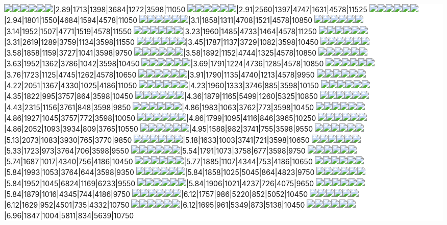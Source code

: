 ![](/item/3095.png)![](/item/3124.png)![](/item/3115.png)![](/item/1001.png)![](/item/1053.png)![](/item/1055.png)|2.89|1713|1398|3684|1272|3598|11050
![](/item/3095.png)![](/item/3142.png)![](/item/3091.png)![](/item/1053.png)![](/item/1055.png)![](/item/1037.png)|2.91|2560|1397|4747|1631|4578|11525
![](/item/3095.png)![](/item/3124.png)![](/item/3091.png)![](/item/1001.png)![](/item/1053.png)![](/item/1055.png)|2.94|1801|1550|4684|1594|4578|11050
![](/item/6672.png)![](/item/3091.png)![](/item/3095.png)![](/item/1001.png)![](/item/1053.png)![](/item/1055.png)|3.1|1858|1311|4708|1521|4578|10850
![](/item/3153.png)![](/item/3095.png)![](/item/3091.png)![](/item/1001.png)![](/item/1055.png)![](/item/1038.png)|3.14|1952|1507|4771|1519|4578|11550
![](/item/3095.png)![](/item/6671.png)![](/item/3091.png)![](/item/1001.png)![](/item/1053.png)![](/item/1055.png)|3.23|1960|1485|4733|1464|4578|11250
![](/item/3095.png)![](/item/3142.png)![](/item/3046.png)![](/item/1053.png)![](/item/1055.png)![](/item/1038.png)|3.31|2619|1289|3759|1134|3598|11550
![](/item/6672.png)![](/item/3095.png)![](/item/3046.png)![](/item/1001.png)![](/item/1053.png)![](/item/1055.png)|3.45|1787|1137|3729|1082|3598|10450
![](/item/6672.png)![](/item/3095.png)![](/item/3006.png)![](/item/1053.png)![](/item/1055.png)![](/item/1038.png)|3.58|1858|1159|3727|1041|3598|9750
![](/item/3095.png)![](/item/3091.png)![](/item/3087.png)![](/item/1001.png)![](/item/1053.png)![](/item/1055.png)|3.58|1892|1152|4744|1325|4578|10850
![](/item/3153.png)![](/item/3095.png)![](/item/3006.png)![](/item/1055.png)![](/item/1038.png)![](/item/1038.png)|3.63|1952|1362|3786|1042|3598|10450
![](/item/3095.png)![](/item/3091.png)![](/item/3094.png)![](/item/1001.png)![](/item/1053.png)![](/item/1055.png)|3.69|1791|1224|4736|1285|4578|10850
![](/item/3095.png)![](/item/3091.png)![](/item/3046.png)![](/item/1001.png)![](/item/1053.png)![](/item/1055.png)|3.76|1723|1125|4745|1262|4578|10650
![](/item/3095.png)![](/item/3091.png)![](/item/3006.png)![](/item/1053.png)![](/item/1055.png)![](/item/1038.png)|3.91|1790|1135|4740|1213|4578|9950
![](/item/3095.png)![](/item/6671.png)![](/item/3181.png)![](/item/1001.png)![](/item/1053.png)![](/item/1055.png)|4.22|2051|1367|4330|1025|4186|11050
![](/item/3095.png)![](/item/6671.png)![](/item/3006.png)![](/item/1053.png)![](/item/1055.png)![](/item/1038.png)|4.23|1960|1333|3746|885|3598|10150
![](/item/3095.png)![](/item/3046.png)![](/item/3087.png)![](/item/1001.png)![](/item/1053.png)![](/item/1055.png)|4.35|1822|995|3757|864|3598|10450
![](/item/3095.png)![](/item/3091.png)![](/item/3181.png)![](/item/1001.png)![](/item/1053.png)![](/item/1055.png)|4.36|1879|1165|5499|1260|5325|10850
![](/item/3095.png)![](/item/3142.png)![](/item/3006.png)![](/item/1053.png)![](/item/1055.png)![](/item/1038.png)|4.43|2315|1156|3761|848|3598|9850
![](/item/3095.png)![](/item/3046.png)![](/item/6696.png)![](/item/1001.png)![](/item/1053.png)![](/item/1055.png)|4.86|1983|1063|3762|773|3598|10450
![](/item/3095.png)![](/item/3046.png)![](/item/6695.png)![](/item/1001.png)![](/item/1053.png)![](/item/1055.png)|4.86|1927|1045|3757|772|3598|10050
![](/item/3095.png)![](/item/3046.png)![](/item/6609.png)![](/item/1001.png)![](/item/1053.png)![](/item/1055.png)|4.86|1799|1095|4116|846|3965|10250
![](/item/3095.png)![](/item/3046.png)![](/item/6692.png)![](/item/1001.png)![](/item/1053.png)![](/item/1055.png)|4.86|2052|1093|3934|809|3765|10550
![](/item/3095.png)![](/item/3006.png)![](/item/3085.png)![](/item/1053.png)![](/item/1055.png)![](/item/1038.png)|4.95|1588|982|3741|755|3598|9550
![](/item/3095.png)![](/item/3006.png)![](/item/6692.png)![](/item/1053.png)![](/item/1055.png)![](/item/1038.png)|5.13|2073|1083|3930|765|3770|9850
![](/item/3095.png)![](/item/3115.png)![](/item/3046.png)![](/item/1001.png)![](/item/1053.png)![](/item/1055.png)|5.18|1633|1003|3741|721|3598|10650
![](/item/3095.png)![](/item/3006.png)![](/item/3046.png)![](/item/1053.png)![](/item/1055.png)![](/item/1038.png)|5.33|1723|973|3764|706|3598|9550
![](/item/3095.png)![](/item/3006.png)![](/item/3094.png)![](/item/1053.png)![](/item/1055.png)![](/item/1038.png)|5.54|1791|1073|3758|677|3598|9750
![](/item/3095.png)![](/item/3085.png)![](/item/3181.png)![](/item/1001.png)![](/item/1053.png)![](/item/1055.png)|5.74|1687|1017|4340|756|4186|10450
![](/item/3095.png)![](/item/3094.png)![](/item/3181.png)![](/item/1001.png)![](/item/1053.png)![](/item/1055.png)|5.77|1885|1107|4344|753|4186|10650
![](/item/3095.png)![](/item/3006.png)![](/item/6695.png)![](/item/1053.png)![](/item/1055.png)![](/item/1038.png)|5.84|1993|1053|3764|644|3598|9350
![](/item/3095.png)![](/item/3006.png)![](/item/3139.png)![](/item/1053.png)![](/item/1055.png)![](/item/1038.png)|5.84|1858|1025|5045|864|4823|9750
![](/item/3095.png)![](/item/3006.png)![](/item/3156.png)![](/item/1053.png)![](/item/1055.png)![](/item/1038.png)|5.84|1952|1045|6824|1169|6233|9550
![](/item/3095.png)![](/item/3006.png)![](/item/3814.png)![](/item/1053.png)![](/item/1055.png)![](/item/1038.png)|5.84|1906|1021|4237|726|4075|9650
![](/item/3095.png)![](/item/3006.png)![](/item/3181.png)![](/item/1053.png)![](/item/1055.png)![](/item/1038.png)|5.84|1879|1016|4345|744|4186|9750
![](/item/3095.png)![](/item/3046.png)![](/item/3026.png)![](/item/1001.png)![](/item/1053.png)![](/item/1055.png)|6.12|1757|986|5220|852|5052|10450
![](/item/3095.png)![](/item/3046.png)![](/item/3748.png)![](/item/1001.png)![](/item/1053.png)![](/item/1055.png)|6.12|1629|952|4501|735|4332|10750
![](/item/3095.png)![](/item/3046.png)![](/item/6035.png)![](/item/1001.png)![](/item/1053.png)![](/item/1055.png)|6.12|1695|961|5349|873|5138|10450
![](/item/3095.png)![](/item/3026.png)![](/item/3071.png)![](/item/1001.png)![](/item/1053.png)![](/item/1055.png)|6.96|1847|1004|5811|834|5639|10750